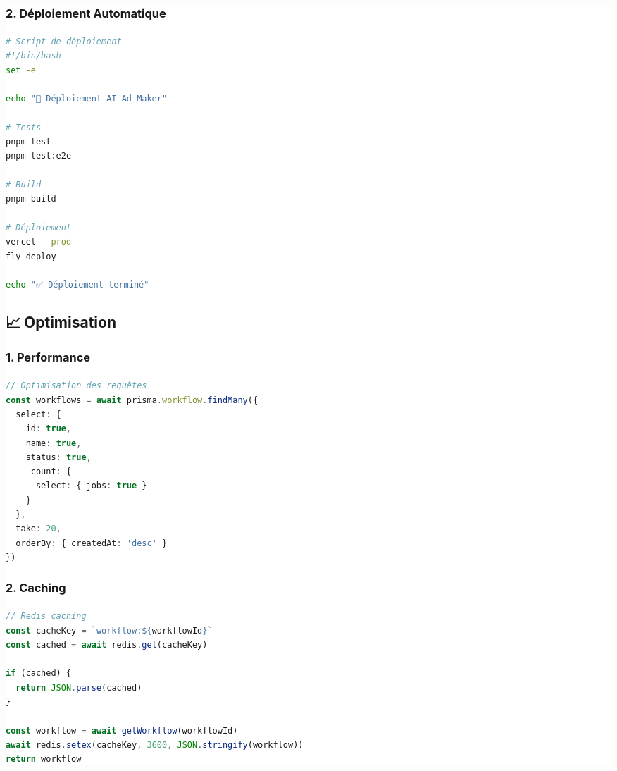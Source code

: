 ### **2. Déploiement Automatique**

```bash
# Script de déploiement
#!/bin/bash
set -e

echo "🚀 Déploiement AI Ad Maker"

# Tests
pnpm test
pnpm test:e2e

# Build
pnpm build

# Déploiement
vercel --prod
fly deploy

echo "✅ Déploiement terminé"
```

## 📈 Optimisation

### **1. Performance**

```typescript
// Optimisation des requêtes
const workflows = await prisma.workflow.findMany({
  select: {
    id: true,
    name: true,
    status: true,
    _count: {
      select: { jobs: true }
    }
  },
  take: 20,
  orderBy: { createdAt: 'desc' }
})
```

### **2. Caching**

```typescript
// Redis caching
const cacheKey = `workflow:${workflowId}`
const cached = await redis.get(cacheKey)

if (cached) {
  return JSON.parse(cached)
}

const workflow = await getWorkflow(workflowId)
await redis.setex(cacheKey, 3600, JSON.stringify(workflow))
return workflow
```
